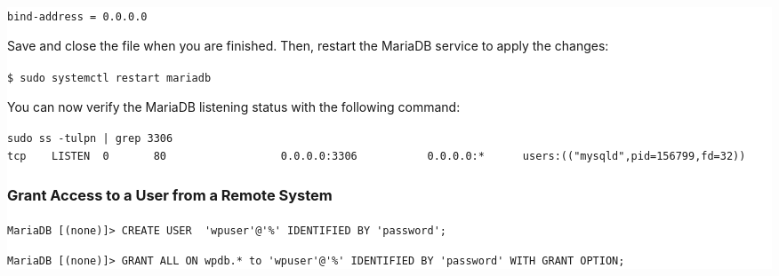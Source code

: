 ```
bind-address = 0.0.0.0
```

Save and close the file when you are finished. Then, restart the MariaDB service to apply the changes:

```
$ sudo systemctl restart mariadb
```

You can now verify the MariaDB listening status with the following command:

```
sudo ss -tulpn | grep 3306
tcp    LISTEN  0       80                  0.0.0.0:3306           0.0.0.0:*      users:(("mysqld",pid=156799,fd=32))  
```

### Grant Access to a User from a Remote System

```
MariaDB [(none)]> CREATE USER  'wpuser'@'%' IDENTIFIED BY 'password';
```

```
MariaDB [(none)]> GRANT ALL ON wpdb.* to 'wpuser'@'%' IDENTIFIED BY 'password' WITH GRANT OPTION;
```

